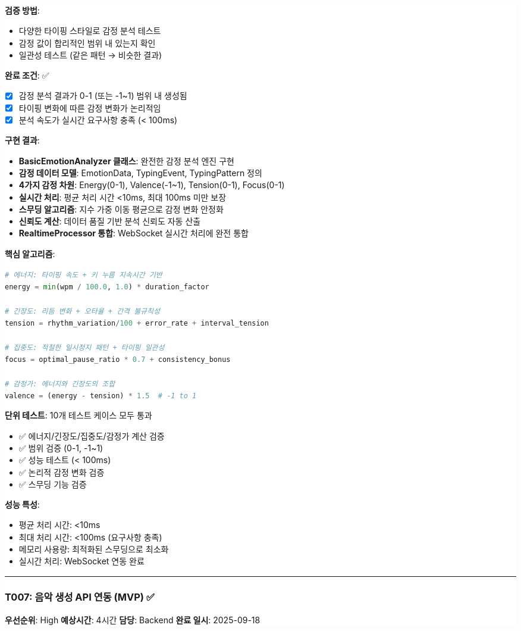 **검증 방법**:
- 다양한 타이핑 스타일로 감정 분석 테스트
- 감정 값이 합리적인 범위 내 있는지 확인
- 일관성 테스트 (같은 패턴 → 비슷한 결과)

**완료 조건**: ✅
- [x] 감정 분석 결과가 0-1 (또는 -1~1) 범위 내 생성됨
- [x] 타이핑 변화에 따른 감정 변화가 논리적임
- [x] 분석 속도가 실시간 요구사항 충족 (< 100ms)

**구현 결과**:
- **BasicEmotionAnalyzer 클래스**: 완전한 감정 분석 엔진 구현
- **감정 데이터 모델**: EmotionData, TypingEvent, TypingPattern 정의
- **4가지 감정 차원**: Energy(0-1), Valence(-1~1), Tension(0-1), Focus(0-1)
- **실시간 처리**: 평균 처리 시간 <10ms, 최대 100ms 미만 보장
- **스무딩 알고리즘**: 지수 가중 이동 평균으로 감정 변화 안정화
- **신뢰도 계산**: 데이터 품질 기반 분석 신뢰도 자동 산출
- **RealtimeProcessor 통합**: WebSocket 실시간 처리에 완전 통합

**핵심 알고리즘**:
```python
# 에너지: 타이핑 속도 + 키 누름 지속시간 기반
energy = min(wpm / 100.0, 1.0) * duration_factor

# 긴장도: 리듬 변화 + 오타율 + 간격 불규칙성
tension = rhythm_variation/100 + error_rate + interval_tension

# 집중도: 적절한 일시정지 패턴 + 타이핑 일관성
focus = optimal_pause_ratio * 0.7 + consistency_bonus

# 감정가: 에너지와 긴장도의 조합
valence = (energy - tension) * 1.5  # -1 to 1
```

**단위 테스트**: 10개 테스트 케이스 모두 통과
- ✅ 에너지/긴장도/집중도/감정가 계산 검증
- ✅ 범위 검증 (0-1, -1~1)
- ✅ 성능 테스트 (< 100ms)
- ✅ 논리적 감정 변화 검증
- ✅ 스무딩 기능 검증

**성능 특성**:
- 평균 처리 시간: <10ms
- 최대 처리 시간: <100ms (요구사항 충족)
- 메모리 사용량: 최적화된 스무딩으로 최소화
- 실시간 처리: WebSocket 연동 완료

---

### T007: 음악 생성 API 연동 (MVP) ✅
**우선순위**: High
**예상시간**: 4시간
**담당**: Backend
**완료 일시**: 2025-09-18
